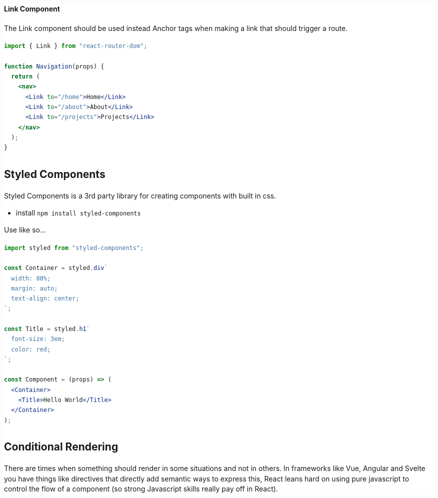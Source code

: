 ```jsx
```

#### Link Component

The Link component should be used instead Anchor tags when making a link that should trigger a route.

```jsx
import { Link } from "react-router-dom";

function Navigation(props) {
  return (
    <nav>
      <Link to="/home">Home</Link>
      <Link to="/about">About</Link>
      <Link to="/projects">Projects</Link>
    </nav>
  );
}
```

## Styled Components

Styled Components is a 3rd party library for creating components with built in css.

- install `npm install styled-components`

Use like so...

```jsx
import styled from "styled-components";

const Container = styled.div`
  width: 80%;
  margin: auto;
  text-align: center;
`;

const Title = styled.h1`
  font-size: 3em;
  color: red;
`;

const Component = (props) => (
  <Container>
    <Title>Hello World</Title>
  </Container>
);
```

## Conditional Rendering

There are times when something should render in some situations and not in others. In frameworks like Vue, Angular and Svelte you have things like directives that directly add semantic ways to express this, React leans hard on using pure javascript to control the flow of a component (so strong Javascript skills really pay off in React).
